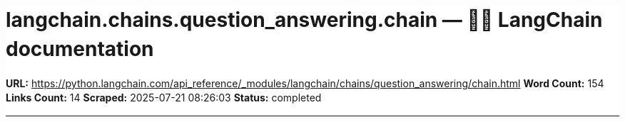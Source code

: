 # langchain.chains.question_answering.chain — 🦜🔗 LangChain  documentation

**URL:** https://python.langchain.com/api_reference/_modules/langchain/chains/question_answering/chain.html
**Word Count:** 154
**Links Count:** 14
**Scraped:** 2025-07-21 08:26:03
**Status:** completed

---
